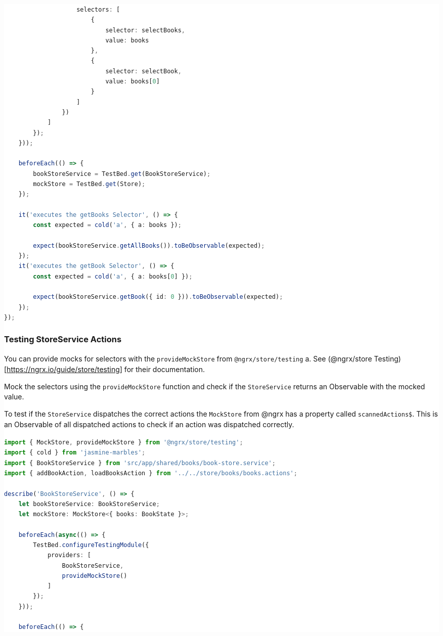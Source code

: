 ```ts
                    selectors: [
                        {
                            selector: selectBooks,
                            value: books
                        },
                        {
                            selector: selectBook,
                            value: books[0]
                        }
                    ]
                })
            ]
        });
    }));

    beforeEach(() => {
        bookStoreService = TestBed.get(BookStoreService);
        mockStore = TestBed.get(Store);
    });

    it('executes the getBooks Selector', () => {
        const expected = cold('a', { a: books });

        expect(bookStoreService.getAllBooks()).toBeObservable(expected);
    });
    it('executes the getBook Selector', () => {
        const expected = cold('a', { a: books[0] });

        expect(bookStoreService.getBook({ id: 0 })).toBeObservable(expected);
    });
});
```

### Testing StoreService Actions

You can provide mocks for selectors with the `provideMockStore` from `@ngrx/store/testing` a. See (@ngrx/store Testing)[https://ngrx.io/guide/store/testing] for their documentation.

Mock the selectors using the `provideMockStore` function and check if the `StoreService` returns an Observable with the mocked value.

To test if the `StoreService` dispatches the correct actions the `MockStore` from @ngrx has a property called `scannedActions$`. This is an Observable of all dispatched actions to check if an action was dispatched correctly.

```ts
import { MockStore, provideMockStore } from '@ngrx/store/testing';
import { cold } from 'jasmine-marbles';
import { BookStoreService } from 'src/app/shared/books/book-store.service';
import { addBookAction, loadBooksAction } from '../../store/books/books.actions';

describe('BookStoreService', () => {
    let bookStoreService: BookStoreService;
    let mockStore: MockStore<{ books: BookState }>;

    beforeEach(async(() => {
        TestBed.configureTestingModule({
            providers: [
                BookStoreService,
                provideMockStore()
            ]
        });
    }));

    beforeEach(() => {
```